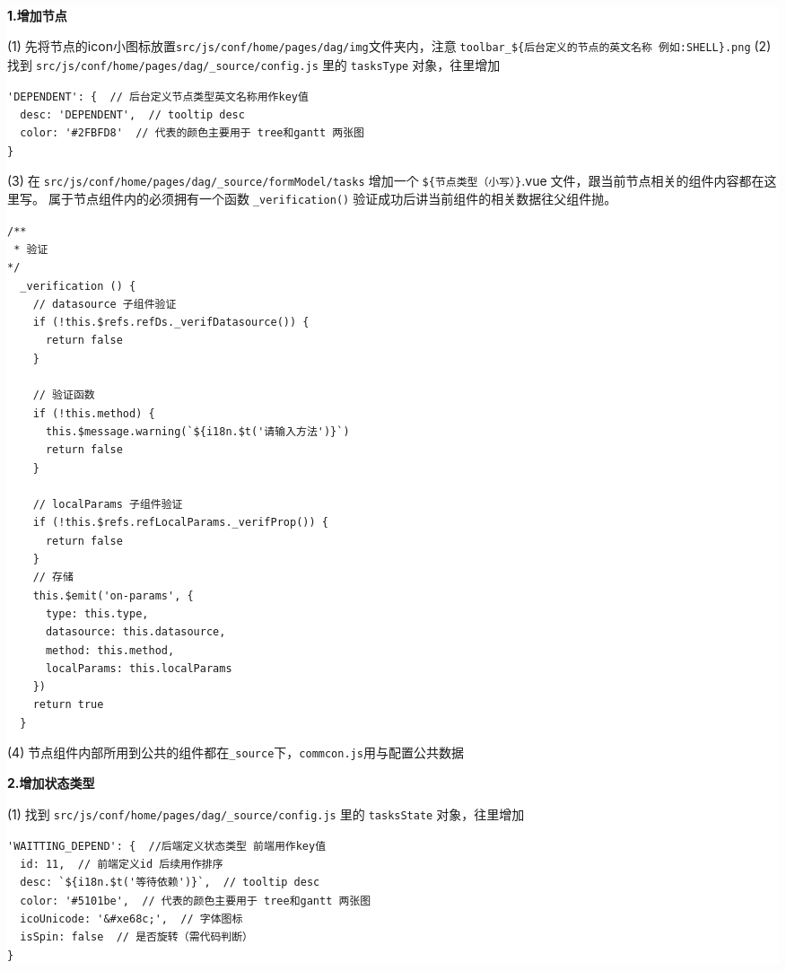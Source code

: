 **1.增加节点**

\(1\) 先将节点的icon小图标放置`src/js/conf/home/pages/dag/img`文件夹内，注意 `toolbar_${后台定义的节点的英文名称 例如:SHELL}.png` \(2\) 找到 `src/js/conf/home/pages/dag/_source/config.js` 里的 `tasksType` 对象，往里增加

```text
'DEPENDENT': {  // 后台定义节点类型英文名称用作key值
  desc: 'DEPENDENT',  // tooltip desc
  color: '#2FBFD8'  // 代表的颜色主要用于 tree和gantt 两张图
}
```

\(3\) 在 `src/js/conf/home/pages/dag/_source/formModel/tasks` 增加一个 `${节点类型（小写）}`.vue 文件，跟当前节点相关的组件内容都在这里写。 属于节点组件内的必须拥有一个函数 `_verification()` 验证成功后讲当前组件的相关数据往父组件抛。

```text
/**
 * 验证
*/
  _verification () {
    // datasource 子组件验证
    if (!this.$refs.refDs._verifDatasource()) {
      return false
    }

    // 验证函数
    if (!this.method) {
      this.$message.warning(`${i18n.$t('请输入方法')}`)
      return false
    }

    // localParams 子组件验证
    if (!this.$refs.refLocalParams._verifProp()) {
      return false
    }
    // 存储
    this.$emit('on-params', {
      type: this.type,
      datasource: this.datasource,
      method: this.method,
      localParams: this.localParams
    })
    return true
  }
```

\(4\) 节点组件内部所用到公共的组件都在`_source`下，`commcon.js`用与配置公共数据

**2.增加状态类型**

\(1\) 找到 `src/js/conf/home/pages/dag/_source/config.js` 里的 `tasksState` 对象，往里增加

```text
'WAITTING_DEPEND': {  //后端定义状态类型 前端用作key值
  id: 11,  // 前端定义id 后续用作排序
  desc: `${i18n.$t('等待依赖')}`,  // tooltip desc
  color: '#5101be',  // 代表的颜色主要用于 tree和gantt 两张图
  icoUnicode: '&#xe68c;',  // 字体图标 
  isSpin: false  // 是否旋转（需代码判断）
}
```

